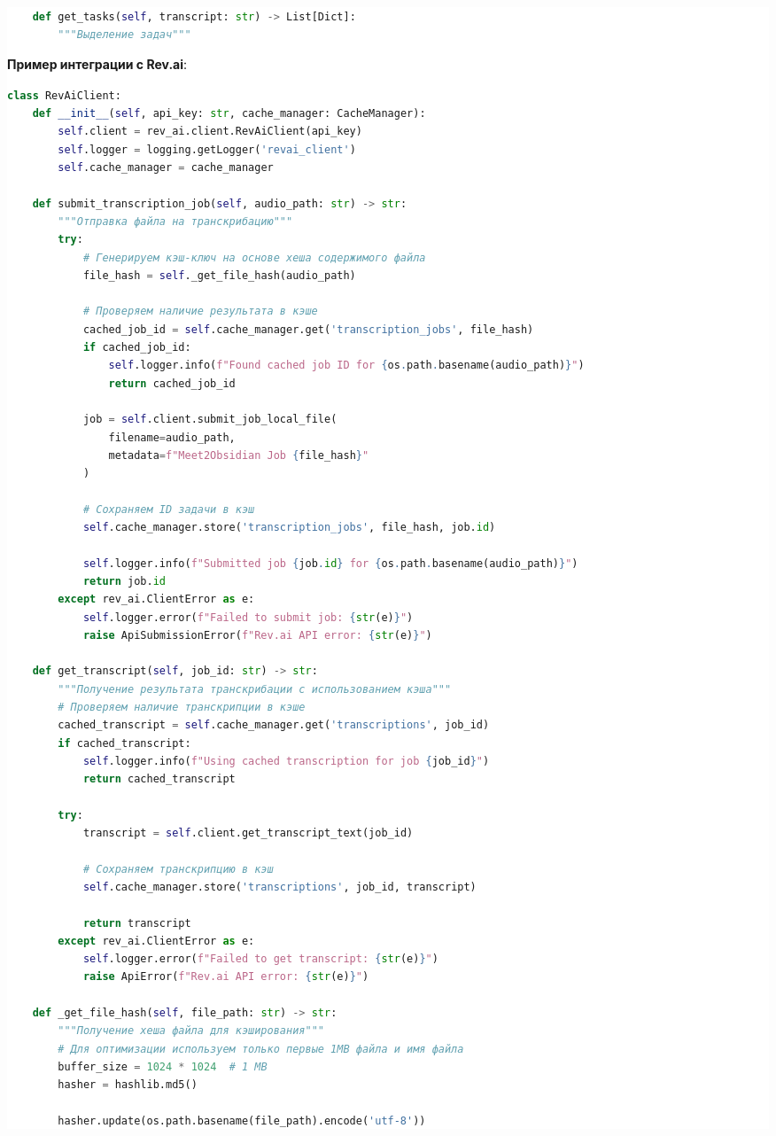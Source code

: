 ```python
    def get_tasks(self, transcript: str) -> List[Dict]:
        """Выделение задач"""
```

**Пример интеграции с Rev.ai**:
```python
class RevAiClient:
    def __init__(self, api_key: str, cache_manager: CacheManager):
        self.client = rev_ai.client.RevAiClient(api_key)
        self.logger = logging.getLogger('revai_client')
        self.cache_manager = cache_manager
    
    def submit_transcription_job(self, audio_path: str) -> str:
        """Отправка файла на транскрибацию"""
        try:
            # Генерируем кэш-ключ на основе хеша содержимого файла
            file_hash = self._get_file_hash(audio_path)
            
            # Проверяем наличие результата в кэше
            cached_job_id = self.cache_manager.get('transcription_jobs', file_hash)
            if cached_job_id:
                self.logger.info(f"Found cached job ID for {os.path.basename(audio_path)}")
                return cached_job_id
                
            job = self.client.submit_job_local_file(
                filename=audio_path,
                metadata=f"Meet2Obsidian Job {file_hash}"
            )
            
            # Сохраняем ID задачи в кэш
            self.cache_manager.store('transcription_jobs', file_hash, job.id)
            
            self.logger.info(f"Submitted job {job.id} for {os.path.basename(audio_path)}")
            return job.id
        except rev_ai.ClientError as e:
            self.logger.error(f"Failed to submit job: {str(e)}")
            raise ApiSubmissionError(f"Rev.ai API error: {str(e)}")
    
    def get_transcript(self, job_id: str) -> str:
        """Получение результата транскрибации с использованием кэша"""
        # Проверяем наличие транскрипции в кэше
        cached_transcript = self.cache_manager.get('transcriptions', job_id)
        if cached_transcript:
            self.logger.info(f"Using cached transcription for job {job_id}")
            return cached_transcript
            
        try:
            transcript = self.client.get_transcript_text(job_id)
            
            # Сохраняем транскрипцию в кэш
            self.cache_manager.store('transcriptions', job_id, transcript)
            
            return transcript
        except rev_ai.ClientError as e:
            self.logger.error(f"Failed to get transcript: {str(e)}")
            raise ApiError(f"Rev.ai API error: {str(e)}")
    
    def _get_file_hash(self, file_path: str) -> str:
        """Получение хеша файла для кэширования"""
        # Для оптимизации используем только первые 1MB файла и имя файла
        buffer_size = 1024 * 1024  # 1 MB
        hasher = hashlib.md5()
        
        hasher.update(os.path.basename(file_path).encode('utf-8'))
```
